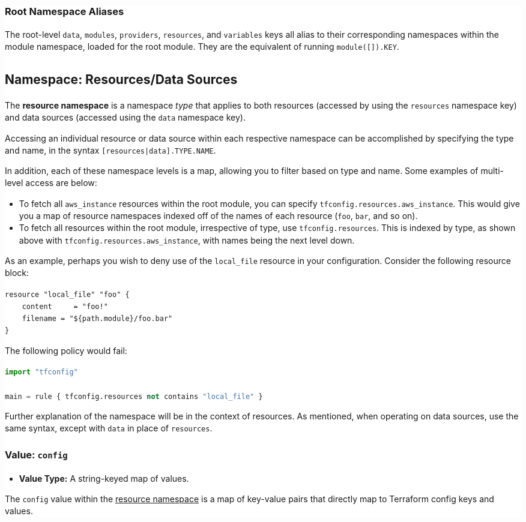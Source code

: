 ### Root Namespace Aliases

The root-level `data`, `modules`, `providers`, `resources`, and `variables` keys
all alias to their corresponding namespaces within the module namespace, loaded
for the root module. They are the equivalent of running `module([]).KEY`.

## Namespace: Resources/Data Sources

The **resource namespace** is a namespace _type_ that applies to both resources
(accessed by using the `resources` namespace key) and data sources (accessed
using the `data` namespace key).

Accessing an individual resource or data source within each respective namespace
can be accomplished by specifying the type and name, in the syntax
`[resources|data].TYPE.NAME`.

In addition, each of these namespace levels is a map, allowing you to filter
based on type and name. Some examples of multi-level access are below:

* To fetch all `aws_instance` resources within the root module, you can specify
  `tfconfig.resources.aws_instance`. This would give you a map of resource
  namespaces indexed off of the names of each resource (`foo`, `bar`, and so
  on).
* To fetch all resources within the root module, irrespective of type, use
  `tfconfig.resources`. This is indexed by type, as shown above with
  `tfconfig.resources.aws_instance`, with names being the next level down.

As an example, perhaps you wish to deny use of the `local_file` resource
in your configuration. Consider the following resource block:

```hcl
resource "local_file" "foo" {
    content     = "foo!"
    filename = "${path.module}/foo.bar"
}
```

The following policy would fail:

```python
import "tfconfig"

main = rule { tfconfig.resources not contains "local_file" }
```

Further explanation of the namespace will be in the context of resources. As
mentioned, when operating on data sources, use the same syntax, except with
`data` in place of `resources`.

<a id="resources-value-config" />

### Value: `config`

* **Value Type:** A string-keyed map of values.

The `config` value within the [resource
namespace](#namespace-resources-data-sources) is a map of key-value pairs that
directly map to Terraform config keys and values.


[ref-null]: https://docs.hashicorp.com/sentinel/language/spec#null
[iterate-over-modules]: /docs/enterprise/sentinel/import/index.html#iterate-over-modules-and-find-resources
[ref-tf-provisioners]: /docs/provisioners/index.html
[module-version-constraint]: /docs/configuration/modules.html#module-versions
[terraform-module-registry]: https://registry.terraform.io/
[tfe-private-registry]: /docs/enterprise/registry/index.html
[ref-tfe-sentinel-tfstate]: /docs/enterprise/sentinel/import/tfstate.html
[ref-depends_on]: /docs/configuration/outputs.html#depends_on
[ref-tf-provider-instances]: /docs/configuration/providers.html#multiple-provider-instances
[ref-tfe-sentinel-tfplan]: /docs/enterprise/sentinel/import/tfplan.html
[ref-sentinel-null]: https://docs.hashicorp.com/sentinel/language/spec#null
[ref-sentinel-undefined]: https://docs.hashicorp.com/sentinel/language/undefined